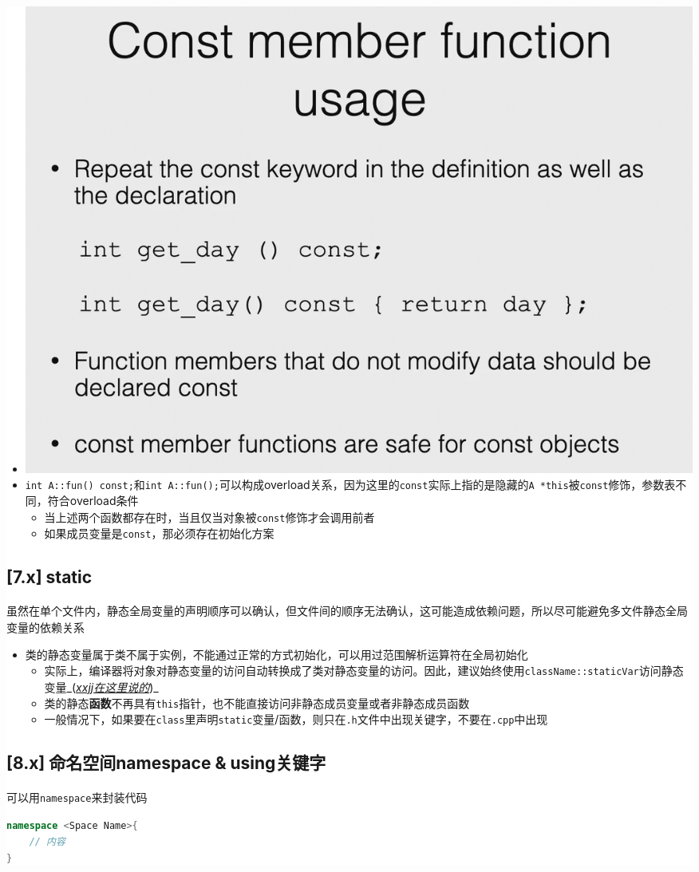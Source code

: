 - ![](img/1642421043958-7b65a5cb-81a9-44f6-aec4-881521098c3f.png)
- `int A::fun() const;`和`int A::fun();`可以构成overload关系，因为这里的`const`实际上指的是隐藏的`A *this`被`const`修饰，参数表不同，符合overload条件
  - 当上述两个函数都存在时，当且仅当对象被`const`修饰才会调用前者
  - 如果成员变量是`const`，那必须存在初始化方案

## [7.x] static

虽然在单个文件内，静态全局变量的声明顺序可以确认，但文件间的顺序无法确认，这可能造成依赖问题，所以尽可能避免多文件静态全局变量的依赖关系

- 类的静态变量属于类不属于实例，不能通过正常的方式初始化，可以用过范围解析运算符在全局初始化
  - 实际上，编译器将对象对静态变量的访问自动转换成了类对静态变量的访问。因此，建议始终使用`className::staticVar`访问静态变量_(_[_xxjj在这里说的_](https://www.yuque.com/xianyuxuan/coding/cpp-oop#5TeQ9)_)_
  - 类的静态**函数**不再具有`this`指针，也不能直接访问非静态成员变量或者非静态成员函数
  - 一般情况下，如果要在`class`里声明`static`变量/函数，则只在`.h`文件中出现关键字，不要在`.cpp`中出现

## [8.x] 命名空间namespace & using关键字

可以用`namespace`来封装代码

```cpp
namespace <Space Name>{
    // 内容
} 
```
